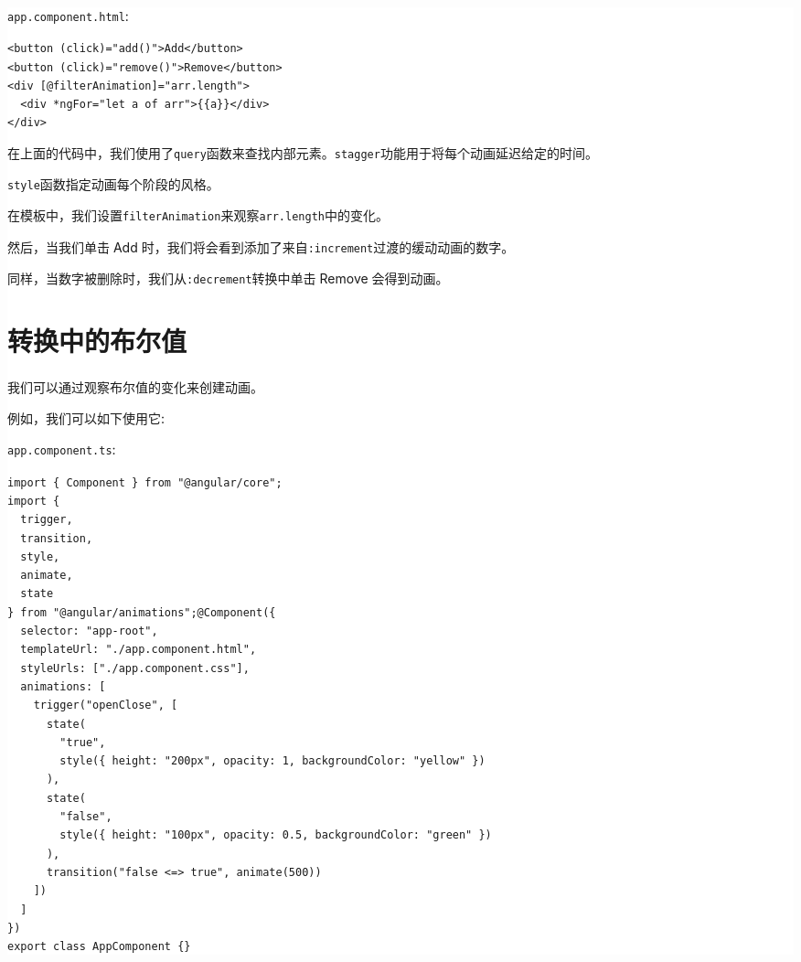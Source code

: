 `app.component.html`:

```
<button (click)="add()">Add</button>
<button (click)="remove()">Remove</button>
<div [@filterAnimation]="arr.length">
  <div *ngFor="let a of arr">{{a}}</div>
</div>
```

在上面的代码中，我们使用了`query`函数来查找内部元素。`stagger`功能用于将每个动画延迟给定的时间。

`style`函数指定动画每个阶段的风格。

在模板中，我们设置`filterAnimation`来观察`arr.length`中的变化。

然后，当我们单击 Add 时，我们将会看到添加了来自`:increment`过渡的缓动动画的数字。

同样，当数字被删除时，我们从`:decrement`转换中单击 Remove 会得到动画。

# 转换中的布尔值

我们可以通过观察布尔值的变化来创建动画。

例如，我们可以如下使用它:

`app.component.ts`:

```
import { Component } from "@angular/core";
import {
  trigger,
  transition,
  style,
  animate,
  state
} from "@angular/animations";@Component({
  selector: "app-root",
  templateUrl: "./app.component.html",
  styleUrls: ["./app.component.css"],
  animations: [
    trigger("openClose", [
      state(
        "true",
        style({ height: "200px", opacity: 1, backgroundColor: "yellow" })
      ),
      state(
        "false",
        style({ height: "100px", opacity: 0.5, backgroundColor: "green" })
      ),
      transition("false <=> true", animate(500))
    ])
  ]
})
export class AppComponent {}
```
